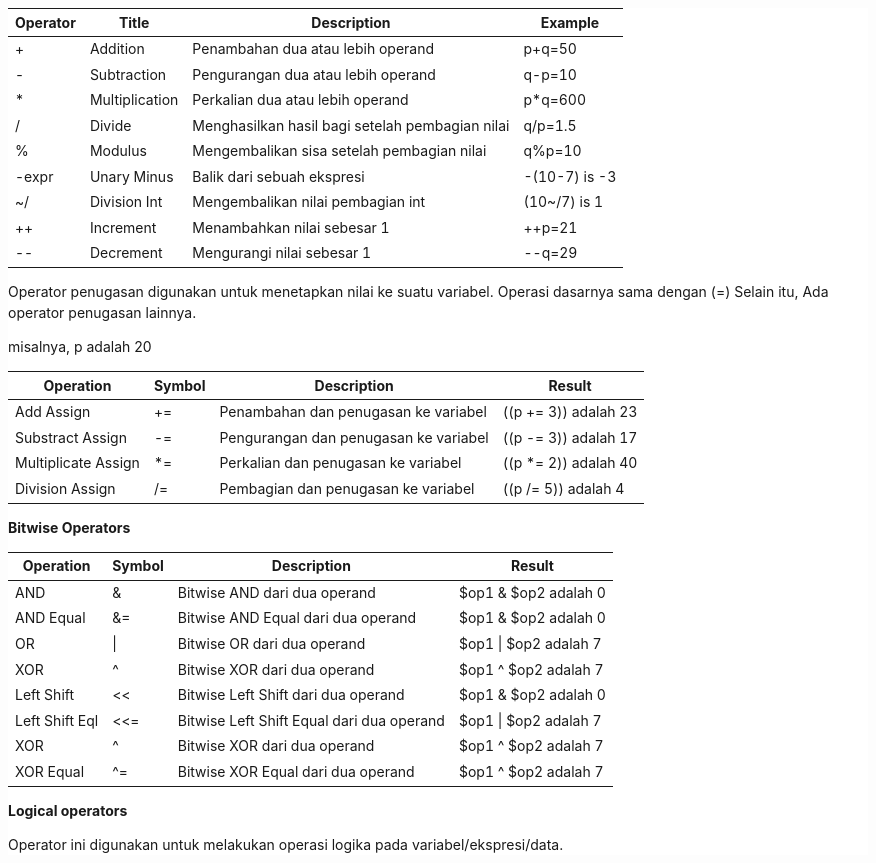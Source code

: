 | Operator | Title          | Description                                     | Example       |
| -------- | -------------- | ----------------------------------------------- | ------------- |
| +        | Addition       | Penambahan dua atau lebih operand               | p+q=50        |
| -        | Subtraction    | Pengurangan dua atau lebih operand              | q-p=10        |
| \*       | Multiplication | Perkalian dua atau lebih operand                | p\*q=600      |
| /        | Divide         | Menghasilkan hasil bagi setelah pembagian nilai | q/p=1.5       |
| %        | Modulus        | Mengembalikan sisa setelah pembagian nilai      | q%p=10        |
| -expr    | Unary Minus    | Balik dari sebuah ekspresi                      | -(10-7) is -3 |
| ~/       | Division Int   | Mengembalikan nilai pembagian int               | (10~/7) is 1  |
| ++       | Increment      | Menambahkan nilai sebesar 1                     | ++p=21        |
| --       | Decrement      | Mengurangi nilai sebesar 1                      | --q=29        |

Operator penugasan digunakan untuk menetapkan nilai ke suatu variabel. Operasi dasarnya sama dengan (=)
Selain itu, Ada operator penugasan lainnya.

misalnya, p adalah 20

| Operation           | Symbol | Description                           | Result                |
| ------------------- | ------ | ------------------------------------- | --------------------- |
| Add Assign          | +=     | Penambahan dan penugasan ke variabel  | ((p += 3)) adalah 23  |
| Substract Assign    | -=     | Pengurangan dan penugasan ke variabel | ((p -= 3)) adalah 17  |
| Multiplicate Assign | \*=    | Perkalian dan penugasan ke variabel   | ((p \*= 2)) adalah 40 |
| Division Assign     | /=     | Pembagian dan penugasan ke variabel   | ((p /= 5)) adalah 4   |

**Bitwise Operators**

| Operation      | Symbol | Description                               | Result                |
| -------------- | ------ | ----------------------------------------- | --------------------- |
| AND            | &      | Bitwise AND dari dua operand              | $op1 & $op2 adalah 0  |
| AND Equal      | &=     | Bitwise AND Equal dari dua operand        | $op1 & $op2 adalah 0  |
| OR             | \|     | Bitwise OR dari dua operand               | $op1 \| $op2 adalah 7 |
| XOR            | ^      | Bitwise XOR dari dua operand              | $op1 ^ $op2 adalah 7  |
| Left Shift     | <<     | Bitwise Left Shift dari dua operand       | $op1 & $op2 adalah 0  |
| Left Shift Eql | <<=    | Bitwise Left Shift Equal dari dua operand | $op1 \| $op2 adalah 7 |
| XOR            | ^      | Bitwise XOR dari dua operand              | $op1 ^ $op2 adalah 7  |
| XOR Equal      | ^=     | Bitwise XOR Equal dari dua operand        | $op1 ^ $op2 adalah 7  |

**Logical operators**

Operator ini digunakan untuk melakukan operasi logika pada variabel/ekspresi/data.
